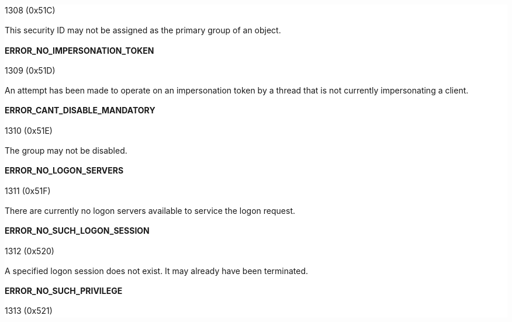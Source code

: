 
1308 (0x51C)
 



This security ID may not be assigned as the primary group of an object.


   

<span id="ERROR_NO_IMPERSONATION_TOKEN"></span><span id="error_no_impersonation_token"></span>**ERROR\_NO\_IMPERSONATION\_TOKEN**
   

1309 (0x51D)
 



An attempt has been made to operate on an impersonation token by a thread that is not currently impersonating a client.


   

<span id="ERROR_CANT_DISABLE_MANDATORY"></span><span id="error_cant_disable_mandatory"></span>**ERROR\_CANT\_DISABLE\_MANDATORY**
   

1310 (0x51E)
 



The group may not be disabled.


   

<span id="ERROR_NO_LOGON_SERVERS"></span><span id="error_no_logon_servers"></span>**ERROR\_NO\_LOGON\_SERVERS**
   

1311 (0x51F)
 



There are currently no logon servers available to service the logon request.


   

<span id="ERROR_NO_SUCH_LOGON_SESSION"></span><span id="error_no_such_logon_session"></span>**ERROR\_NO\_SUCH\_LOGON\_SESSION**
   

1312 (0x520)
 



A specified logon session does not exist. It may already have been terminated.


   

<span id="ERROR_NO_SUCH_PRIVILEGE"></span><span id="error_no_such_privilege"></span>**ERROR\_NO\_SUCH\_PRIVILEGE**
   

1313 (0x521)
 
